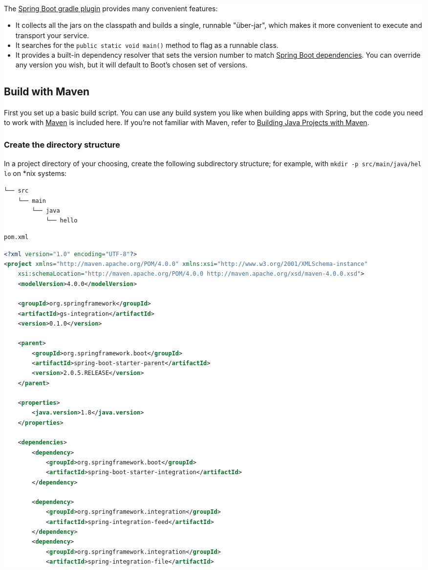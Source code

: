 The [Spring Boot gradle plugin](https://docs.spring.io/spring-boot/docs/current/gradle-plugin/reference/html) provides many convenient features:

* It collects all the jars on the classpath and builds a single, runnable "über-jar", which makes it more convenient to execute and transport your service.
* It searches for the `public static void main()` method to flag as a runnable class.
* It provides a built-in dependency resolver that sets the version number to match [Spring Boot dependencies](https://github.com/spring-projects/spring-boot/blob/master/spring-boot-project/spring-boot-dependencies/pom.xml). You can override any version you wish, but it will default to Boot’s chosen set of versions.

## Build with Maven
First you set up a basic build script. You can use any build system you like when building apps with Spring, but the code you need to work with [Maven](https://maven.apache.org/) is included here. If you’re not familiar with Maven, refer to [Building Java Projects with Maven](http://spring.io/guides/gs/maven).

### Create the directory structure
In a project directory of your choosing, create the following subdirectory structure; for example, with `mkdir -p src/main/java/hello` on *nix systems:

```
└── src
    └── main
        └── java
            └── hello
```

`pom.xml`

```xml
<?xml version="1.0" encoding="UTF-8"?>
<project xmlns="http://maven.apache.org/POM/4.0.0" xmlns:xsi="http://www.w3.org/2001/XMLSchema-instance"
    xsi:schemaLocation="http://maven.apache.org/POM/4.0.0 http://maven.apache.org/xsd/maven-4.0.0.xsd">
    <modelVersion>4.0.0</modelVersion>

    <groupId>org.springframework</groupId>
    <artifactId>gs-integration</artifactId>
    <version>0.1.0</version>

    <parent>
        <groupId>org.springframework.boot</groupId>
        <artifactId>spring-boot-starter-parent</artifactId>
        <version>2.0.5.RELEASE</version>
    </parent>

    <properties>
        <java.version>1.8</java.version>
    </properties>

    <dependencies>
        <dependency>
            <groupId>org.springframework.boot</groupId>
            <artifactId>spring-boot-starter-integration</artifactId>
        </dependency>

        <dependency>
            <groupId>org.springframework.integration</groupId>
            <artifactId>spring-integration-feed</artifactId>
        </dependency>
        <dependency>
            <groupId>org.springframework.integration</groupId>
            <artifactId>spring-integration-file</artifactId>
```